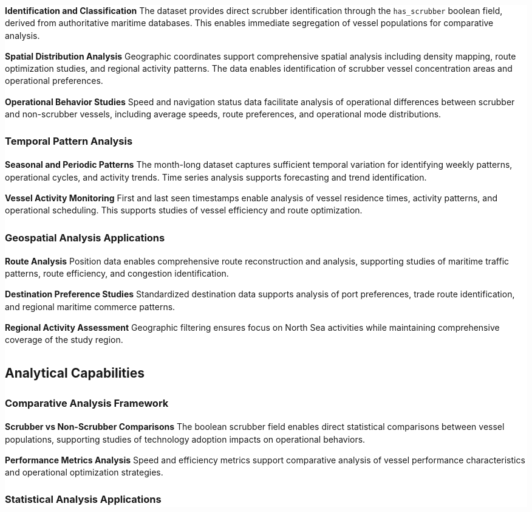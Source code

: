 **Identification and Classification**
The dataset provides direct scrubber identification through the `has_scrubber` boolean field, derived from authoritative maritime databases. This enables immediate segregation of vessel populations for comparative analysis.

**Spatial Distribution Analysis**
Geographic coordinates support comprehensive spatial analysis including density mapping, route optimization studies, and regional activity patterns. The data enables identification of scrubber vessel concentration areas and operational preferences.

**Operational Behavior Studies**
Speed and navigation status data facilitate analysis of operational differences between scrubber and non-scrubber vessels, including average speeds, route preferences, and operational mode distributions.

### Temporal Pattern Analysis

**Seasonal and Periodic Patterns**
The month-long dataset captures sufficient temporal variation for identifying weekly patterns, operational cycles, and activity trends. Time series analysis supports forecasting and trend identification.

**Vessel Activity Monitoring**
First and last seen timestamps enable analysis of vessel residence times, activity patterns, and operational scheduling. This supports studies of vessel efficiency and route optimization.

### Geospatial Analysis Applications

**Route Analysis**
Position data enables comprehensive route reconstruction and analysis, supporting studies of maritime traffic patterns, route efficiency, and congestion identification.

**Destination Preference Studies**
Standardized destination data supports analysis of port preferences, trade route identification, and regional maritime commerce patterns.

**Regional Activity Assessment**
Geographic filtering ensures focus on North Sea activities while maintaining comprehensive coverage of the study region.

## Analytical Capabilities

### Comparative Analysis Framework

**Scrubber vs Non-Scrubber Comparisons**
The boolean scrubber field enables direct statistical comparisons between vessel populations, supporting studies of technology adoption impacts on operational behaviors.

**Performance Metrics Analysis**
Speed and efficiency metrics support comparative analysis of vessel performance characteristics and operational optimization strategies.

### Statistical Analysis Applications
